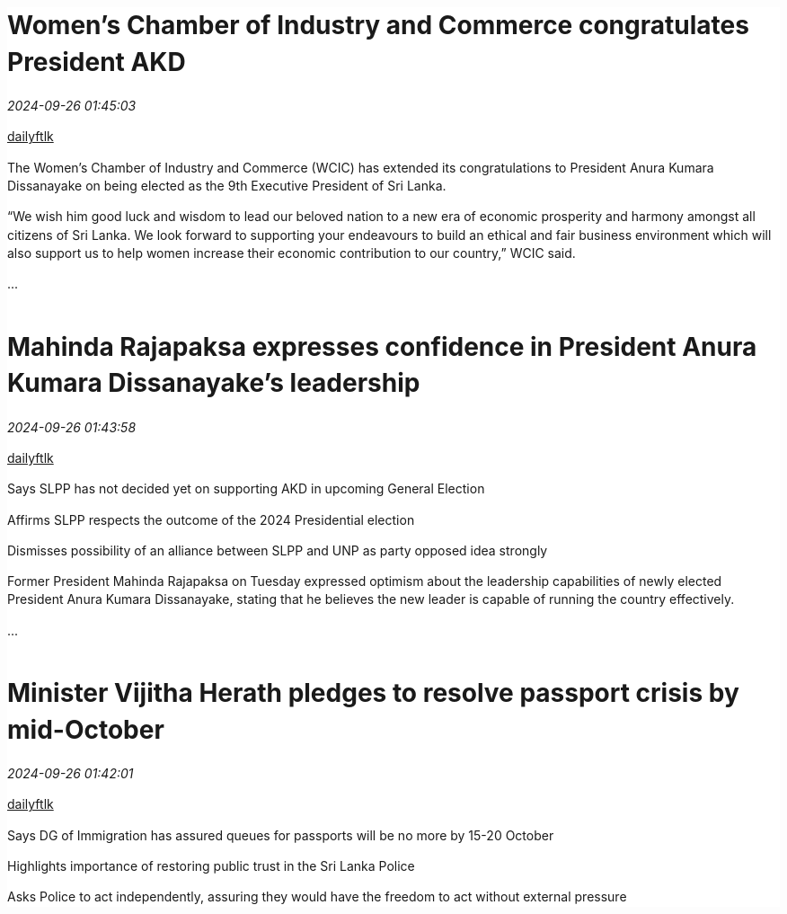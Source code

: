 

# Women’s Chamber of Industry and Commerce congratulates President AKD

*2024-09-26 01:45:03*

[dailyftlk](https://www.ft.lk/business/Women-s-Chamber-of-Industry-and-Commerce-congratulates-President-AKD/34-767166)

The Women’s Chamber of Industry and Commerce (WCIC) has extended its congratulations to President Anura Kumara Dissanayake on being elected as the 9th Executive President of Sri Lanka.

“We wish him good luck and wisdom to lead our beloved nation to a new era of economic prosperity and harmony amongst all citizens of Sri Lanka. We look forward to supporting your endeavours to build an ethical and fair business environment which will also support us to help women increase their economic contribution to our country,” WCIC said.

...



# Mahinda Rajapaksa expresses confidence in President Anura Kumara Dissanayake’s leadership

*2024-09-26 01:43:58*

[dailyftlk](https://www.ft.lk/news/Mahinda-Rajapaksa-expresses-confidence-in-President-Anura-Kumara-Dissanayake-s-leadership/56-767165)

Says SLPP has not decided yet on supporting AKD in upcoming General Election

Affirms SLPP respects the outcome of the 2024 Presidential election

Dismisses possibility of an alliance between SLPP and UNP as party opposed idea strongly

Former President Mahinda Rajapaksa on Tuesday expressed optimism about the leadership capabilities of newly elected President Anura Kumara Dissanayake, stating that he believes the new leader is capable of running the country effectively.

...



# Minister Vijitha Herath pledges to resolve passport crisis by mid-October

*2024-09-26 01:42:01*

[dailyftlk](https://www.ft.lk/news/Minister-Vijitha-Herath-pledges-to-resolve-passport-crisis-by-mid-October/56-767164)

Says DG of Immigration has assured queues for passports will be no more by 15-20 October

Highlights importance of restoring public trust in the Sri Lanka Police

Asks Police to act independently, assuring they would have the freedom to act without external pressure
